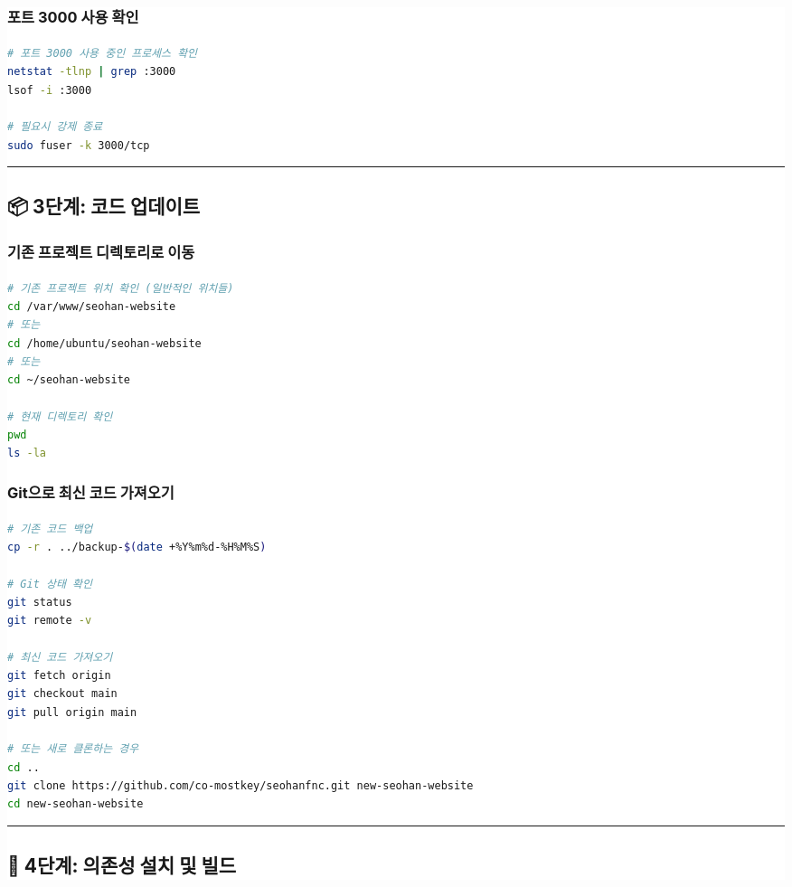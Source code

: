 ### 포트 3000 사용 확인
```bash
# 포트 3000 사용 중인 프로세스 확인
netstat -tlnp | grep :3000
lsof -i :3000

# 필요시 강제 종료
sudo fuser -k 3000/tcp
```

---

## 📦 3단계: 코드 업데이트

### 기존 프로젝트 디렉토리로 이동
```bash
# 기존 프로젝트 위치 확인 (일반적인 위치들)
cd /var/www/seohan-website
# 또는
cd /home/ubuntu/seohan-website
# 또는
cd ~/seohan-website

# 현재 디렉토리 확인
pwd
ls -la
```

### Git으로 최신 코드 가져오기
```bash
# 기존 코드 백업
cp -r . ../backup-$(date +%Y%m%d-%H%M%S)

# Git 상태 확인
git status
git remote -v

# 최신 코드 가져오기
git fetch origin
git checkout main
git pull origin main

# 또는 새로 클론하는 경우
cd ..
git clone https://github.com/co-mostkey/seohanfnc.git new-seohan-website
cd new-seohan-website
```

---

## 🔨 4단계: 의존성 설치 및 빌드
